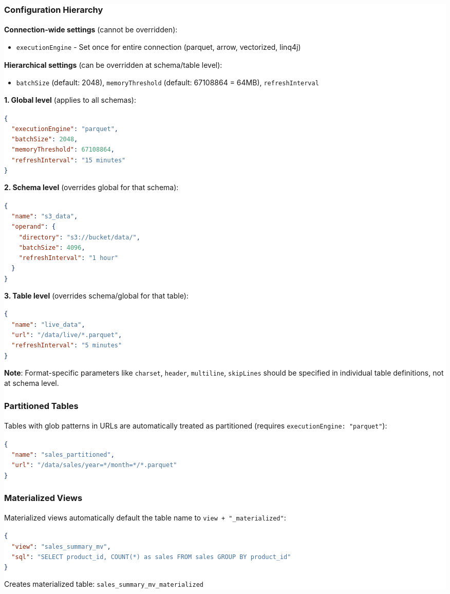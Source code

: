 ### Configuration Hierarchy 

**Connection-wide settings** (cannot be overridden):
- `executionEngine` - Set once for entire connection (parquet, arrow, vectorized, linq4j)

**Hierarchical settings** (can be overridden at schema/table level):
- `batchSize` (default: 2048), `memoryThreshold` (default: 67108864 = 64MB), `refreshInterval`

**1. Global level** (applies to all schemas):
```json
{
  "executionEngine": "parquet",
  "batchSize": 2048,
  "memoryThreshold": 67108864,
  "refreshInterval": "15 minutes"
}
```

**2. Schema level** (overrides global for that schema):
```json
{
  "name": "s3_data",
  "operand": {
    "directory": "s3://bucket/data/",
    "batchSize": 4096,
    "refreshInterval": "1 hour"
  }
}
```

**3. Table level** (overrides schema/global for that table):
```json
{
  "name": "live_data",
  "url": "/data/live/*.parquet", 
  "refreshInterval": "5 minutes"
}
```

**Note**: Format-specific parameters like `charset`, `header`, `multiline`, `skipLines` should be specified in individual table definitions, not at schema level.

### Partitioned Tables
Tables with glob patterns in URLs are automatically treated as partitioned (requires `executionEngine: "parquet"`):
```json
{
  "name": "sales_partitioned",
  "url": "/data/sales/year=*/month=*/*.parquet"
}
```

### Materialized Views
Materialized views automatically default the table name to `view + "_materialized"`:
```json
{
  "view": "sales_summary_mv",
  "sql": "SELECT product_id, COUNT(*) as sales FROM sales GROUP BY product_id"
}
```
Creates materialized table: `sales_summary_mv_materialized`
